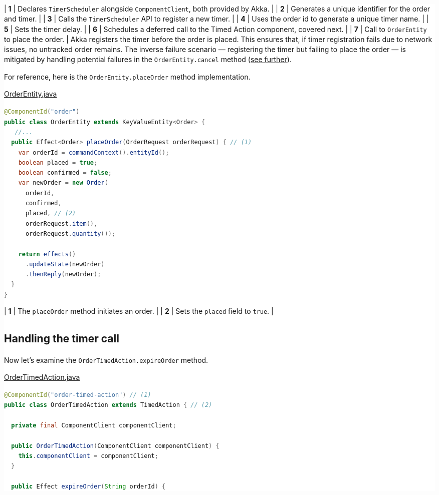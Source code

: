 | **1** | Declares `TimerScheduler` alongside `ComponentClient`, both provided by Akka. |
| **2** | Generates a unique identifier for the order and timer. |
| **3** | Calls the `TimerScheduler` API to register a new timer. |
| **4** | Uses the order id to generate a unique timer name. |
| **5** | Sets the timer delay. |
| **6** | Schedules a deferred call to the Timed Action component, covered next. |
| **7** | Call to `OrderEntity` to place the order. |
Akka registers the timer before the order is placed. This ensures that, if timer registration fails due to network issues, no untracked order remains. The inverse failure scenario — registering the timer but failing to place the order — is mitigated by handling potential failures in the `OrderEntity.cancel` method ([see further](about:blank#_cancel_order_impl)).

For reference, here is the `OrderEntity.placeOrder` method implementation.

[OrderEntity.java](https://github.com/akka/akka-sdk/blob/main/samples/reliable-timers/src/main/java/com/example/application/OrderEntity.java)
```java
@ComponentId("order")
public class OrderEntity extends KeyValueEntity<Order> {
   //...
  public Effect<Order> placeOrder(OrderRequest orderRequest) { // (1)
    var orderId = commandContext().entityId();
    boolean placed = true;
    boolean confirmed = false;
    var newOrder = new Order(
      orderId,
      confirmed,
      placed, // (2)
      orderRequest.item(),
      orderRequest.quantity());

    return effects()
      .updateState(newOrder)
      .thenReply(newOrder);
  }
}
```

| **1** | The `placeOrder` method initiates an order. |
| **2** | Sets the `placed` field to `true`. |

## <a href="about:blank#_handling_the_timer_call"></a> Handling the timer call

Now let’s examine the `OrderTimedAction.expireOrder` method.

[OrderTimedAction.java](https://github.com/akka/akka-sdk/blob/main/samples/reliable-timers/src/main/java/com/example/application/OrderTimedAction.java)
```java
@ComponentId("order-timed-action") // (1)
public class OrderTimedAction extends TimedAction { // (2)

  private final ComponentClient componentClient;

  public OrderTimedAction(ComponentClient componentClient) {
    this.componentClient = componentClient;
  }

  public Effect expireOrder(String orderId) {
```
